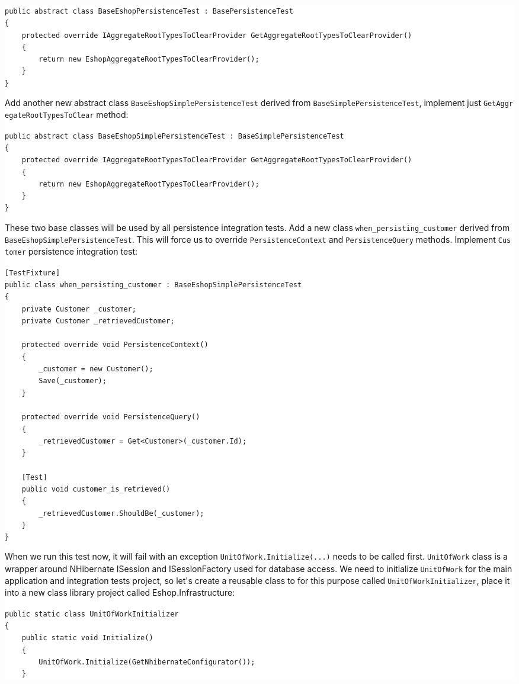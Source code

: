     public abstract class BaseEshopPersistenceTest : BasePersistenceTest
    {
        protected override IAggregateRootTypesToClearProvider GetAggregateRootTypesToClearProvider()
        {
            return new EshopAggregateRootTypesToClearProvider();
        }
    }

Add another new abstract class `BaseEshopSimplePersistenceTest` derived from `BaseSimplePersistenceTest`, implement just `GetAggregateRootTypesToClear` method:

    public abstract class BaseEshopSimplePersistenceTest : BaseSimplePersistenceTest
    {
        protected override IAggregateRootTypesToClearProvider GetAggregateRootTypesToClearProvider()
        {
            return new EshopAggregateRootTypesToClearProvider();
        }
    }

These two base classes will be used by all persistence integration tests. Add a new class `when_persisting_customer` derived from `BaseEshopSimplePersistenceTest`. This will force us to override `PersistenceContext` and `PersistenceQuery` methods. Implement `Customer` persistence integration test:

    [TestFixture]
    public class when_persisting_customer : BaseEshopSimplePersistenceTest
    {
        private Customer _customer;
        private Customer _retrievedCustomer;

        protected override void PersistenceContext()
        {
            _customer = new Customer();
            Save(_customer);
        }

        protected override void PersistenceQuery()
        {
            _retrievedCustomer = Get<Customer>(_customer.Id);
        }

        [Test]
        public void customer_is_retrieved()
        {
            _retrievedCustomer.ShouldBe(_customer);
        }
    }

When we run this test now, it will fail with an exception `UnitOfWork.Initialize(...)` needs to be called first. `UnitOfWork` class is a wrapper around NHibernate ISession and ISessionFactory used for database access. We need to initialize `UnitOfWork` for the main application and integration tests project, so let's create a reusable class to for this purpose called `UnitOfWorkInitializer`, place it into a new class library project called Eshop.Infrastructure:

    public static class UnitOfWorkInitializer
    {
        public static void Initialize()
        {
            UnitOfWork.Initialize(GetNhibernateConfigurator());
        }

